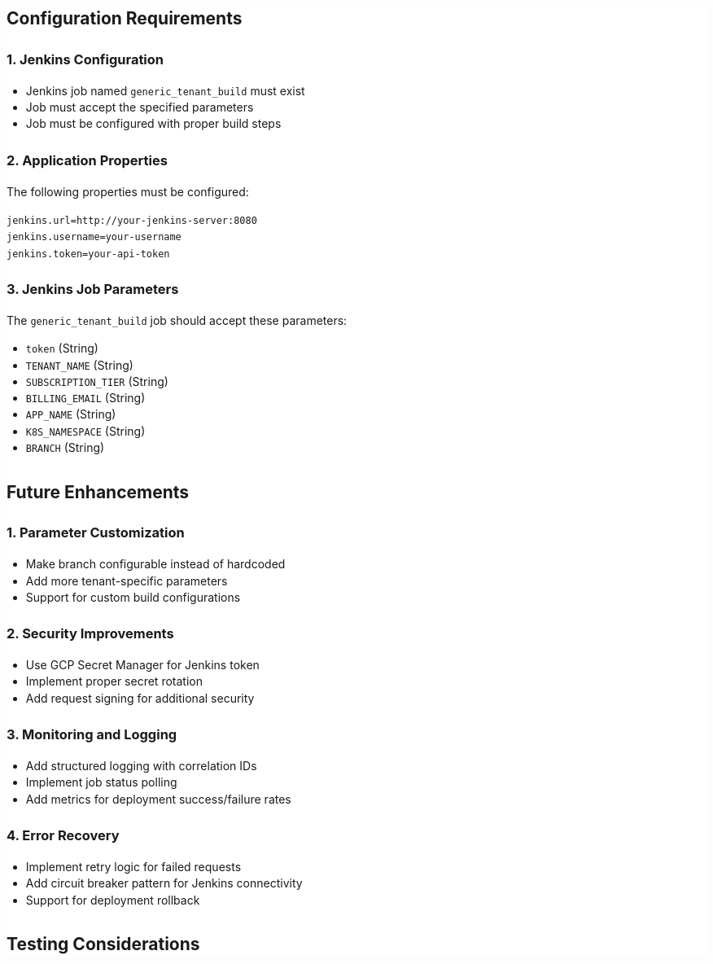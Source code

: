 ## Configuration Requirements

### 1. **Jenkins Configuration**
- Jenkins job named `generic_tenant_build` must exist
- Job must accept the specified parameters
- Job must be configured with proper build steps

### 2. **Application Properties**
The following properties must be configured:
```properties
jenkins.url=http://your-jenkins-server:8080
jenkins.username=your-username
jenkins.token=your-api-token
```

### 3. **Jenkins Job Parameters**
The `generic_tenant_build` job should accept these parameters:
- `token` (String)
- `TENANT_NAME` (String)
- `SUBSCRIPTION_TIER` (String)
- `BILLING_EMAIL` (String)
- `APP_NAME` (String)
- `K8S_NAMESPACE` (String)
- `BRANCH` (String)

## Future Enhancements

### 1. **Parameter Customization**
- Make branch configurable instead of hardcoded
- Add more tenant-specific parameters
- Support for custom build configurations

### 2. **Security Improvements**
- Use GCP Secret Manager for Jenkins token
- Implement proper secret rotation
- Add request signing for additional security

### 3. **Monitoring and Logging**
- Add structured logging with correlation IDs
- Implement job status polling
- Add metrics for deployment success/failure rates

### 4. **Error Recovery**
- Implement retry logic for failed requests
- Add circuit breaker pattern for Jenkins connectivity
- Support for deployment rollback

## Testing Considerations
